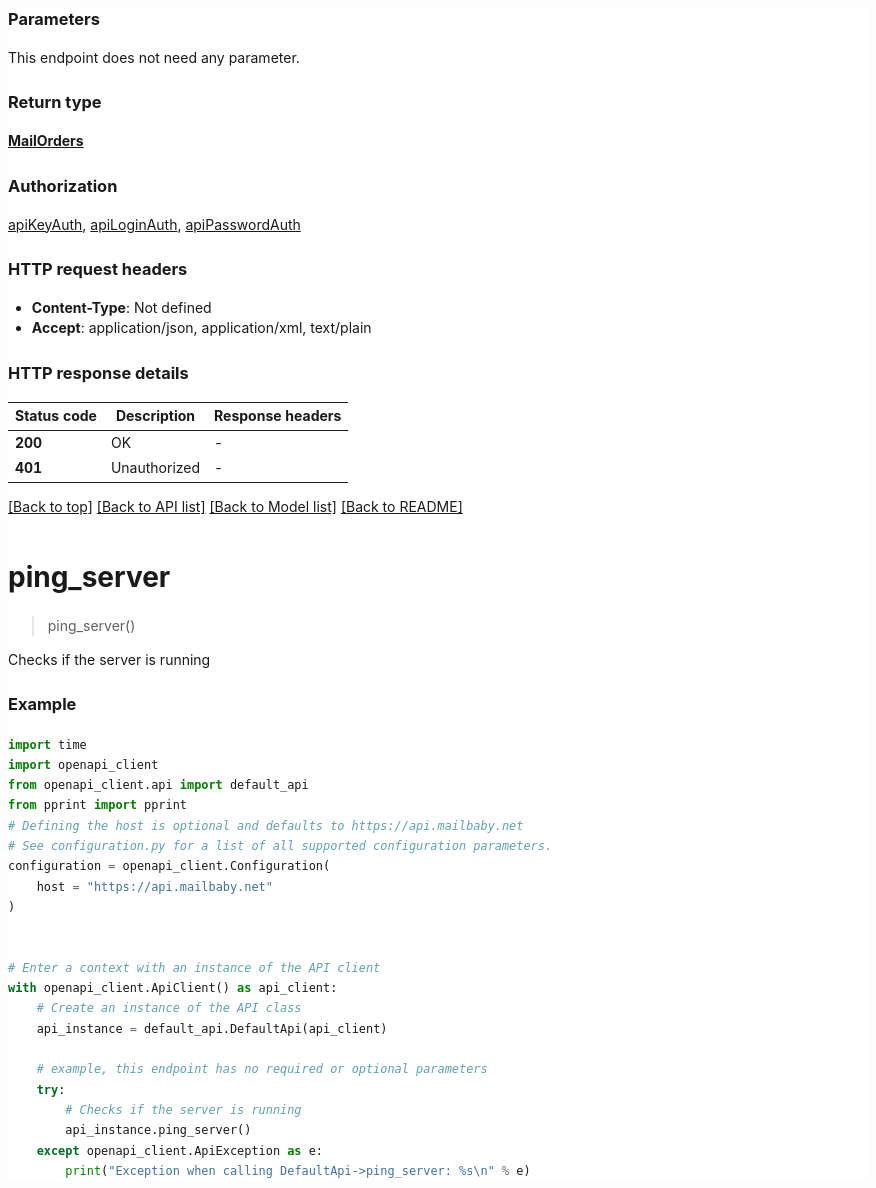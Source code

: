 
### Parameters
This endpoint does not need any parameter.

### Return type

[**MailOrders**](MailOrders.md)

### Authorization

[apiKeyAuth](../README.md#apiKeyAuth), [apiLoginAuth](../README.md#apiLoginAuth), [apiPasswordAuth](../README.md#apiPasswordAuth)

### HTTP request headers

 - **Content-Type**: Not defined
 - **Accept**: application/json, application/xml, text/plain


### HTTP response details
| Status code | Description | Response headers |
|-------------|-------------|------------------|
**200** | OK |  -  |
**401** | Unauthorized |  -  |

[[Back to top]](#) [[Back to API list]](../README.md#documentation-for-api-endpoints) [[Back to Model list]](../README.md#documentation-for-models) [[Back to README]](../README.md)

# **ping_server**
> ping_server()

Checks if the server is running

### Example

```python
import time
import openapi_client
from openapi_client.api import default_api
from pprint import pprint
# Defining the host is optional and defaults to https://api.mailbaby.net
# See configuration.py for a list of all supported configuration parameters.
configuration = openapi_client.Configuration(
    host = "https://api.mailbaby.net"
)


# Enter a context with an instance of the API client
with openapi_client.ApiClient() as api_client:
    # Create an instance of the API class
    api_instance = default_api.DefaultApi(api_client)

    # example, this endpoint has no required or optional parameters
    try:
        # Checks if the server is running
        api_instance.ping_server()
    except openapi_client.ApiException as e:
        print("Exception when calling DefaultApi->ping_server: %s\n" % e)
```
